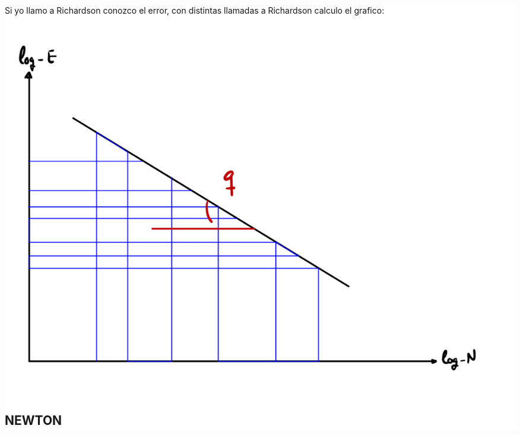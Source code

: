 Si yo llamo a Richardson conozco el error, con distintas llamadas a Richardson calculo el grafico:

![image.png](image.png)

## NEWTON
